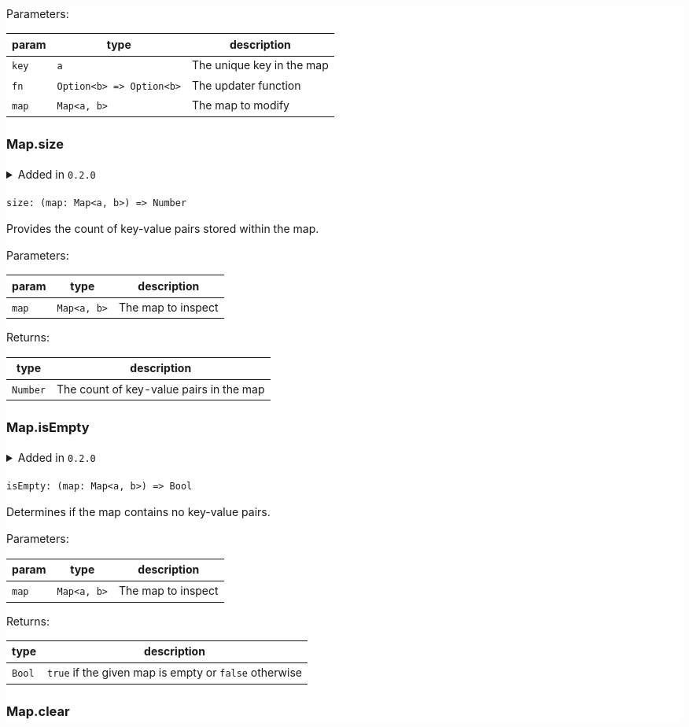 Parameters:

| param | type                     | description               |
| ----- | ------------------------ | ------------------------- |
| `key` | `a`                      | The unique key in the map |
| `fn`  | `Option<b> => Option<b>` | The updater function      |
| `map` | `Map<a, b>`              | The map to modify         |

### Map.**size**

<details disabled><summary tabindex="-1">Added in <code>0.2.0</code></summary></details>

```grain
size: (map: Map<a, b>) => Number
```

Provides the count of key-value pairs stored within the map.

Parameters:

| param | type        | description        |
| ----- | ----------- | ------------------ |
| `map` | `Map<a, b>` | The map to inspect |

Returns:

| type     | description                             |
| -------- | --------------------------------------- |
| `Number` | The count of key-value pairs in the map |

### Map.**isEmpty**

<details disabled><summary tabindex="-1">Added in <code>0.2.0</code></summary></details>

```grain
isEmpty: (map: Map<a, b>) => Bool
```

Determines if the map contains no key-value pairs.

Parameters:

| param | type        | description        |
| ----- | ----------- | ------------------ |
| `map` | `Map<a, b>` | The map to inspect |

Returns:

| type   | description                                           |
| ------ | ----------------------------------------------------- |
| `Bool` | `true` if the given map is empty or `false` otherwise |

### Map.**clear**
